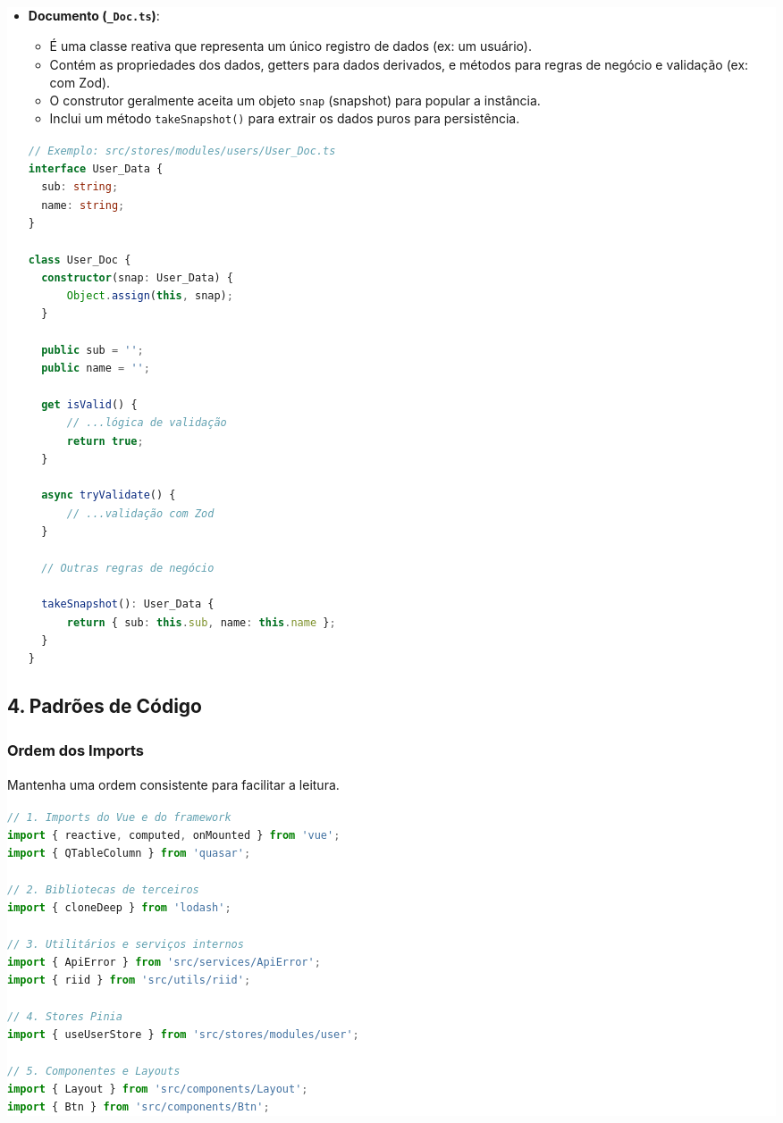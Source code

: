 - **Documento (`_Doc.ts`)**:

  - É uma classe reativa que representa um único registro de dados (ex: um usuário).
  - Contém as propriedades dos dados, getters para dados derivados, e métodos para regras de negócio e validação (ex: com Zod).
  - O construtor geralmente aceita um objeto `snap` (snapshot) para popular a instância.
  - Inclui um método `takeSnapshot()` para extrair os dados puros para persistência.

  ```typescript
  // Exemplo: src/stores/modules/users/User_Doc.ts
  interface User_Data {
  	sub: string;
  	name: string;
  }

  class User_Doc {
  	constructor(snap: User_Data) {
  		Object.assign(this, snap);
  	}

  	public sub = '';
  	public name = '';

  	get isValid() {
  		// ...lógica de validação
  		return true;
  	}

  	async tryValidate() {
  		// ...validação com Zod
  	}

  	// Outras regras de negócio

  	takeSnapshot(): User_Data {
  		return { sub: this.sub, name: this.name };
  	}
  }
  ```

## 4. Padrões de Código

### **Ordem dos Imports**

Mantenha uma ordem consistente para facilitar a leitura.

```typescript
// 1. Imports do Vue e do framework
import { reactive, computed, onMounted } from 'vue';
import { QTableColumn } from 'quasar';

// 2. Bibliotecas de terceiros
import { cloneDeep } from 'lodash';

// 3. Utilitários e serviços internos
import { ApiError } from 'src/services/ApiError';
import { riid } from 'src/utils/riid';

// 4. Stores Pinia
import { useUserStore } from 'src/stores/modules/user';

// 5. Componentes e Layouts
import { Layout } from 'src/components/Layout';
import { Btn } from 'src/components/Btn';

```